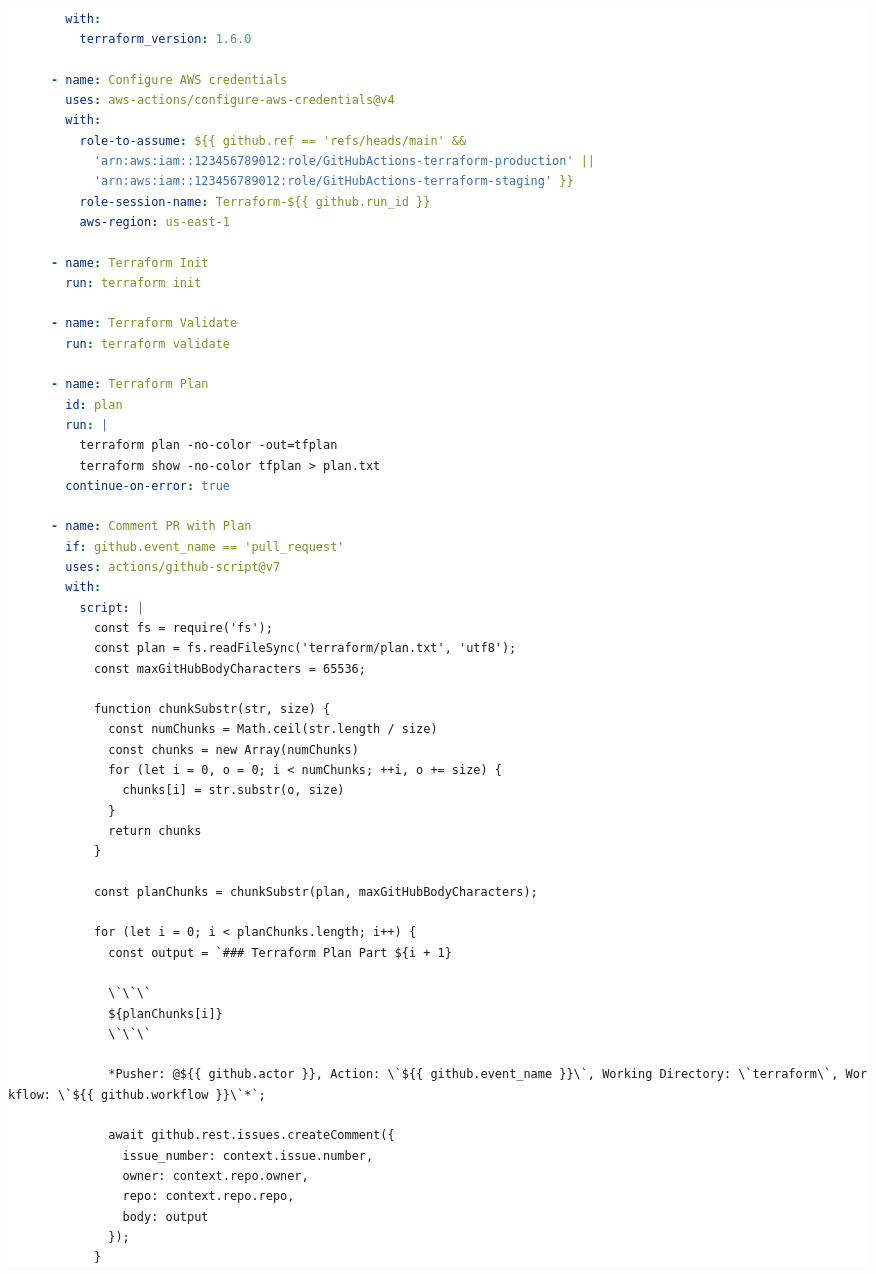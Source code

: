 ```yaml
        with:
          terraform_version: 1.6.0

      - name: Configure AWS credentials
        uses: aws-actions/configure-aws-credentials@v4
        with:
          role-to-assume: ${{ github.ref == 'refs/heads/main' && 
            'arn:aws:iam::123456789012:role/GitHubActions-terraform-production' || 
            'arn:aws:iam::123456789012:role/GitHubActions-terraform-staging' }}
          role-session-name: Terraform-${{ github.run_id }}
          aws-region: us-east-1

      - name: Terraform Init
        run: terraform init

      - name: Terraform Validate
        run: terraform validate

      - name: Terraform Plan
        id: plan
        run: |
          terraform plan -no-color -out=tfplan
          terraform show -no-color tfplan > plan.txt
        continue-on-error: true

      - name: Comment PR with Plan
        if: github.event_name == 'pull_request'
        uses: actions/github-script@v7
        with:
          script: |
            const fs = require('fs');
            const plan = fs.readFileSync('terraform/plan.txt', 'utf8');
            const maxGitHubBodyCharacters = 65536;
            
            function chunkSubstr(str, size) {
              const numChunks = Math.ceil(str.length / size)
              const chunks = new Array(numChunks)
              for (let i = 0, o = 0; i < numChunks; ++i, o += size) {
                chunks[i] = str.substr(o, size)
              }
              return chunks
            }
            
            const planChunks = chunkSubstr(plan, maxGitHubBodyCharacters);
            
            for (let i = 0; i < planChunks.length; i++) {
              const output = `### Terraform Plan Part ${i + 1}
              
              \`\`\`
              ${planChunks[i]}
              \`\`\`
              
              *Pusher: @${{ github.actor }}, Action: \`${{ github.event_name }}\`, Working Directory: \`terraform\`, Workflow: \`${{ github.workflow }}\`*`;
              
              await github.rest.issues.createComment({
                issue_number: context.issue.number,
                owner: context.repo.owner,
                repo: context.repo.repo,
                body: output
              });
            }

```